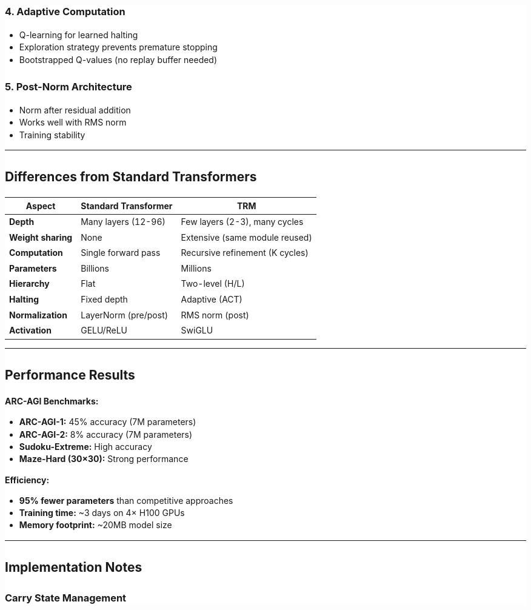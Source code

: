 ### 4. **Adaptive Computation**
- Q-learning for learned halting
- Exploration strategy prevents premature stopping
- Bootstrapped Q-values (no replay buffer needed)

### 5. **Post-Norm Architecture**
- Norm after residual addition
- Works well with RMS norm
- Training stability

---

## Differences from Standard Transformers

| Aspect | Standard Transformer | TRM |
|--------|---------------------|-----|
| **Depth** | Many layers (12-96) | Few layers (2-3), many cycles |
| **Weight sharing** | None | Extensive (same module reused) |
| **Computation** | Single forward pass | Recursive refinement (K cycles) |
| **Parameters** | Billions | Millions |
| **Hierarchy** | Flat | Two-level (H/L) |
| **Halting** | Fixed depth | Adaptive (ACT) |
| **Normalization** | LayerNorm (pre/post) | RMS norm (post) |
| **Activation** | GELU/ReLU | SwiGLU |

---

## Performance Results

**ARC-AGI Benchmarks:**
- **ARC-AGI-1:** 45% accuracy (7M parameters)
- **ARC-AGI-2:** 8% accuracy (7M parameters)
- **Sudoku-Extreme:** High accuracy
- **Maze-Hard (30×30):** Strong performance

**Efficiency:**
- **95% fewer parameters** than competitive approaches
- **Training time:** ~3 days on 4× H100 GPUs
- **Memory footprint:** ~20MB model size

---

## Implementation Notes

### Carry State Management
